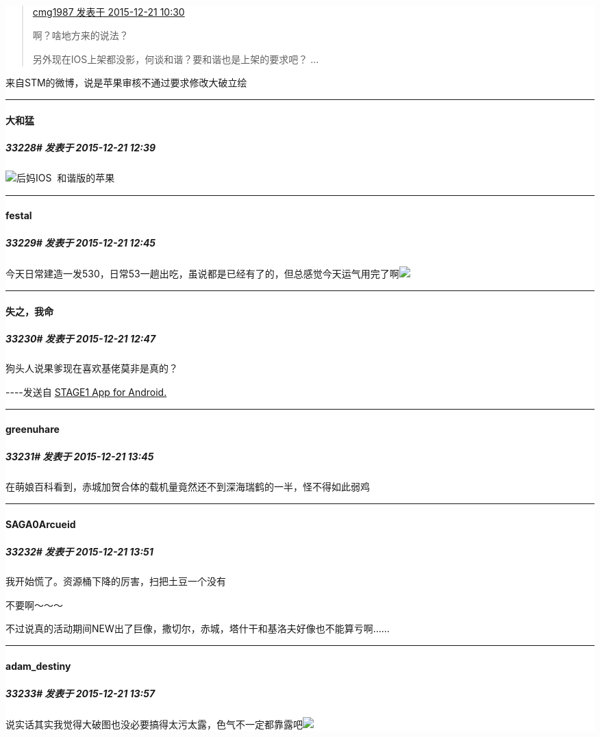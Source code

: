 <blockquote><a href="httphttps://bbs.saraba1st.com/2b/forum.php?mod=redirect&amp;goto=findpost&amp;pid=31079205&amp;ptid=1065797" target="_blank">cmg1987 发表于 2015-12-21 10:30</a>

啊？啥地方来的说法？

另外现在IOS上架都没影，何谈和谐？要和谐也是上架的要求吧？ ...</blockquote>
来自STM的微博，说是苹果审核不通过要求修改大破立绘

*****

####  大和猛  
##### 33228#       发表于 2015-12-21 12:39

<img src="https://static.saraba1st.com/image/smiley/face/161.jpg" referrerpolicy="no-referrer">后妈IOS  和谐版的苹果

*****

####  festal  
##### 33229#       发表于 2015-12-21 12:45

今天日常建造一发530，日常53一趟出吃，虽说都是已经有了的，但总感觉今天运气用完了啊<img src="https://static.saraba1st.com/image/smiley/face/06.gif" referrerpolicy="no-referrer">

*****

####  失之，我命  
##### 33230#       发表于 2015-12-21 12:47

狗头人说果爹现在喜欢基佬莫非是真的？

----发送自 [STAGE1 App for Android.](http://stage1.5j4m.com/?1.19)

*****

####  greenuhare  
##### 33231#       发表于 2015-12-21 13:45

在萌娘百科看到，赤城加贺合体的载机量竟然还不到深海瑞鹤的一半，怪不得如此弱鸡

*****

####  SAGA0Arcueid  
##### 33232#       发表于 2015-12-21 13:51

我开始慌了。资源桶下降的厉害，扫把土豆一个没有

不要啊～～～

不过说真的活动期间NEW出了巨像，撒切尔，赤城，塔什干和基洛夫好像也不能算亏啊……

*****

####  adam_destiny  
##### 33233#       发表于 2015-12-21 13:57

说实话其实我觉得大破图也没必要搞得太污太露，色气不一定都靠露吧<img src="https://static.saraba1st.com/image/smiley/face/26.gif" referrerpolicy="no-referrer">
